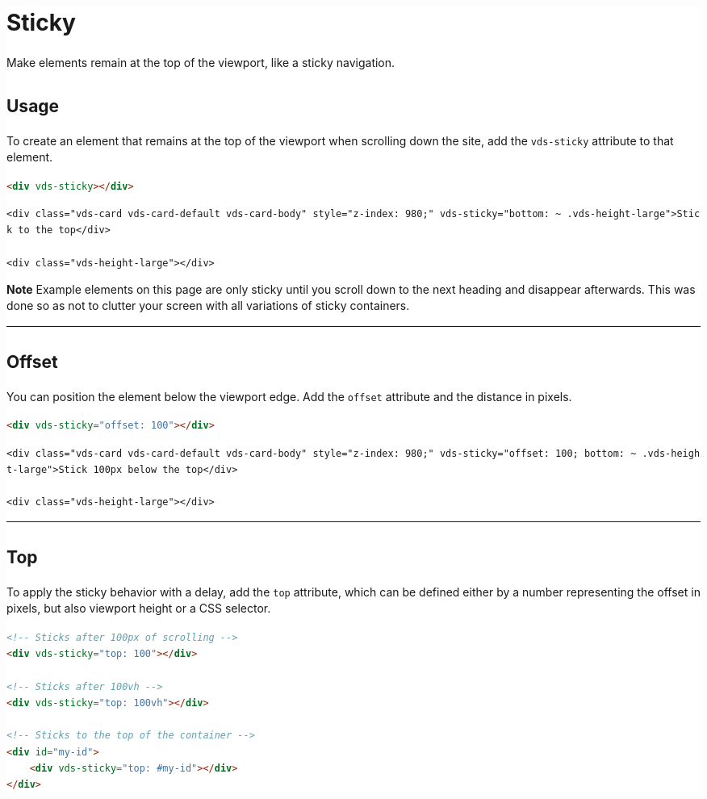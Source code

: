 # Sticky

<p class="vds-text-lead">Make elements remain at the top of the viewport, like a sticky navigation.</p>

## Usage

To create an element that remains at the top of the viewport when scrolling down the site, add the `vds-sticky` attribute to that element.

```html
<div vds-sticky></div>
```

```example
<div class="vds-card vds-card-default vds-card-body" style="z-index: 980;" vds-sticky="bottom: ~ .vds-height-large">Stick to the top</div>

<div class="vds-height-large"></div>
```

**Note** Example elements on this page are only sticky until you scroll down to the next heading and disappear afterwards. This was done so as not to clutter your screen with all variations of sticky containers.

***

## Offset

You can position the element below the viewport edge. Add the `offset` attribute and the distance in pixels.

```html
<div vds-sticky="offset: 100"></div>
```

```example
<div class="vds-card vds-card-default vds-card-body" style="z-index: 980;" vds-sticky="offset: 100; bottom: ~ .vds-height-large">Stick 100px below the top</div>

<div class="vds-height-large"></div>
```

***

## Top

To apply the sticky behavior with a delay, add the `top` attribute, which can be defined either by a number representing the offset in pixels, but also viewport height or a CSS selector.

```html
<!-- Sticks after 100px of scrolling -->
<div vds-sticky="top: 100"></div>

<!-- Sticks after 100vh -->
<div vds-sticky="top: 100vh"></div>

<!-- Sticks to the top of the container -->
<div id="my-id">
    <div vds-sticky="top: #my-id"></div>
</div>
```
